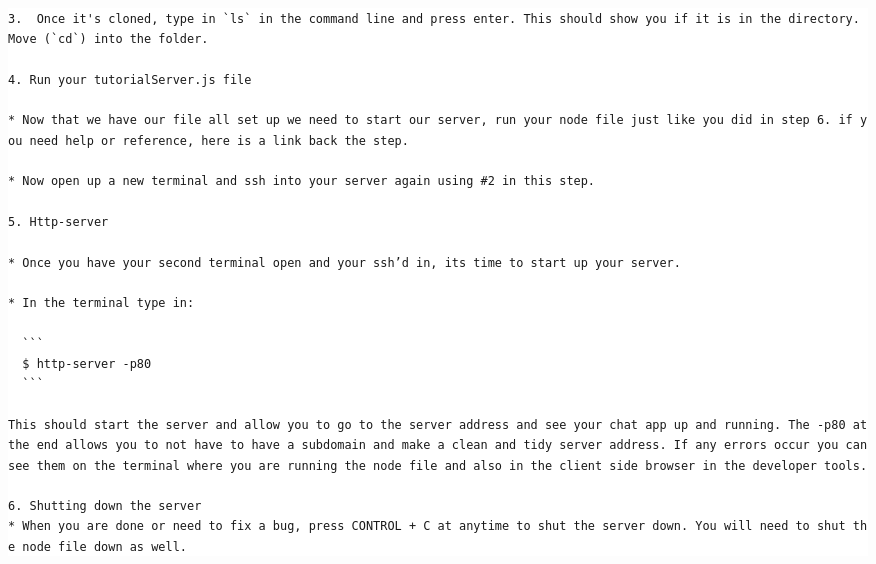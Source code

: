   ```
3.  Once it's cloned, type in `ls` in the command line and press enter. This should show you if it is in the directory. Move (`cd`) into the folder.

4. Run your tutorialServer.js file

  * Now that we have our file all set up we need to start our server, run your node file just like you did in step 6. if you need help or reference, here is a link back the step.

  * Now open up a new terminal and ssh into your server again using #2 in this step.

5. Http-server

  * Once you have your second terminal open and your ssh’d in, its time to start up your server.

  * In the terminal type in:

    ```
    $ http-server -p80
    ```

  This should start the server and allow you to go to the server address and see your chat app up and running. The -p80 at the end allows you to not have to have a subdomain and make a clean and tidy server address. If any errors occur you can see them on the terminal where you are running the node file and also in the client side browser in the developer tools.

6. Shutting down the server
  * When you are done or need to fix a bug, press CONTROL + C at anytime to shut the server down. You will need to shut the node file down as well.
